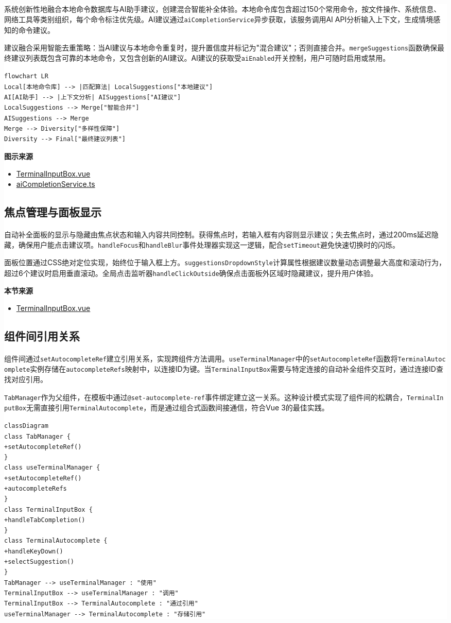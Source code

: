 系统创新性地融合本地命令数据库与AI助手建议，创建混合智能补全体验。本地命令库包含超过150个常用命令，按文件操作、系统信息、网络工具等类别组织，每个命令标注优先级。AI建议通过`aiCompletionService`异步获取，该服务调用AI API分析输入上下文，生成情境感知的命令建议。

建议融合采用智能去重策略：当AI建议与本地命令重复时，提升置信度并标记为"混合建议"；否则直接合并。`mergeSuggestions`函数确保最终建议列表既包含可靠的本地命令，又包含创新的AI建议。AI建议的获取受`aiEnabled`开关控制，用户可随时启用或禁用。

```mermaid
flowchart LR
Local[本地命令库] --> |匹配算法| LocalSuggestions["本地建议"]
AI[AI助手] --> |上下文分析| AISuggestions["AI建议"]
LocalSuggestions --> Merge["智能合并"]
AISuggestions --> Merge
Merge --> Diversity["多样性保障"]
Diversity --> Final["最终建议列表"]
```

**图示来源**
- [TerminalInputBox.vue](file://src/modules/terminal/components/TerminalInputBox.vue#L1591-L1636)
- [aiCompletionService.ts](file://src/modules/ai-assistant/utils/aiCompletionService.ts)

## 焦点管理与面板显示

自动补全面板的显示与隐藏由焦点状态和输入内容共同控制。获得焦点时，若输入框有内容则显示建议；失去焦点时，通过200ms延迟隐藏，确保用户能点击建议项。`handleFocus`和`handleBlur`事件处理器实现这一逻辑，配合`setTimeout`避免快速切换时的闪烁。

面板位置通过CSS绝对定位实现，始终位于输入框上方。`suggestionsDropdownStyle`计算属性根据建议数量动态调整最大高度和滚动行为，超过6个建议时启用垂直滚动。全局点击监听器`handleClickOutside`确保点击面板外区域时隐藏建议，提升用户体验。

**本节来源**
- [TerminalInputBox.vue](file://src/modules/terminal/components/TerminalInputBox.vue#L2200-L2300)

## 组件间引用关系

组件间通过`setAutocompleteRef`建立引用关系，实现跨组件方法调用。`useTerminalManager`中的`setAutocompleteRef`函数将`TerminalAutocomplete`实例存储在`autocompleteRefs`映射中，以连接ID为键。当`TerminalInputBox`需要与特定连接的自动补全组件交互时，通过连接ID查找对应引用。

`TabManager`作为父组件，在模板中通过`@set-autocomplete-ref`事件绑定建立这一关系。这种设计模式实现了组件间的松耦合，`TerminalInputBox`无需直接引用`TerminalAutocomplete`，而是通过组合式函数间接通信，符合Vue 3的最佳实践。

```mermaid
classDiagram
class TabManager {
+setAutocompleteRef()
}
class useTerminalManager {
+setAutocompleteRef()
+autocompleteRefs
}
class TerminalInputBox {
+handleTabCompletion()
}
class TerminalAutocomplete {
+handleKeyDown()
+selectSuggestion()
}
TabManager --> useTerminalManager : "使用"
TerminalInputBox --> useTerminalManager : "调用"
TerminalInputBox --> TerminalAutocomplete : "通过引用"
useTerminalManager --> TerminalAutocomplete : "存储引用"
```
